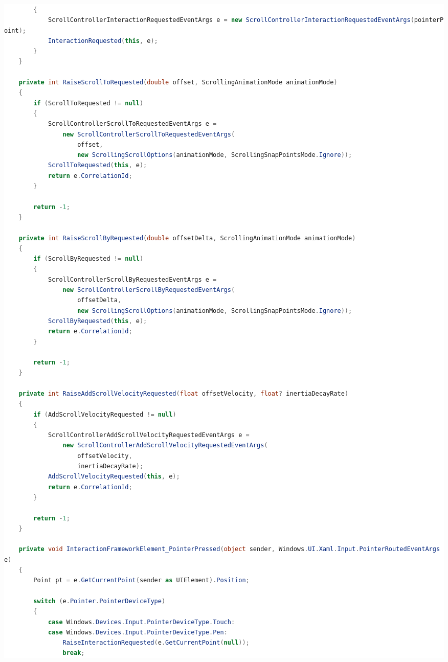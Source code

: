 ```csharp
        {
            ScrollControllerInteractionRequestedEventArgs e = new ScrollControllerInteractionRequestedEventArgs(pointerPoint);
            InteractionRequested(this, e);
        }
    }

    private int RaiseScrollToRequested(double offset, ScrollingAnimationMode animationMode)
    {
        if (ScrollToRequested != null)
        {
            ScrollControllerScrollToRequestedEventArgs e =
                new ScrollControllerScrollToRequestedEventArgs(
                    offset,
                    new ScrollingScrollOptions(animationMode, ScrollingSnapPointsMode.Ignore));
            ScrollToRequested(this, e);
            return e.CorrelationId;
        }

        return -1;
    }

    private int RaiseScrollByRequested(double offsetDelta, ScrollingAnimationMode animationMode)
    {
        if (ScrollByRequested != null)
        {
            ScrollControllerScrollByRequestedEventArgs e =
                new ScrollControllerScrollByRequestedEventArgs(
                    offsetDelta,
                    new ScrollingScrollOptions(animationMode, ScrollingSnapPointsMode.Ignore));
            ScrollByRequested(this, e);
            return e.CorrelationId;
        }

        return -1;
    }

    private int RaiseAddScrollVelocityRequested(float offsetVelocity, float? inertiaDecayRate)
    {
        if (AddScrollVelocityRequested != null)
        {
            ScrollControllerAddScrollVelocityRequestedEventArgs e =
                new ScrollControllerAddScrollVelocityRequestedEventArgs(
                    offsetVelocity,
                    inertiaDecayRate);
            AddScrollVelocityRequested(this, e);
            return e.CorrelationId;
        }

        return -1;
    }

    private void InteractionFrameworkElement_PointerPressed(object sender, Windows.UI.Xaml.Input.PointerRoutedEventArgs e)
    {
        Point pt = e.GetCurrentPoint(sender as UIElement).Position;

        switch (e.Pointer.PointerDeviceType)
        {
            case Windows.Devices.Input.PointerDeviceType.Touch:
            case Windows.Devices.Input.PointerDeviceType.Pen:
                RaiseInteractionRequested(e.GetCurrentPoint(null));
                break;
```